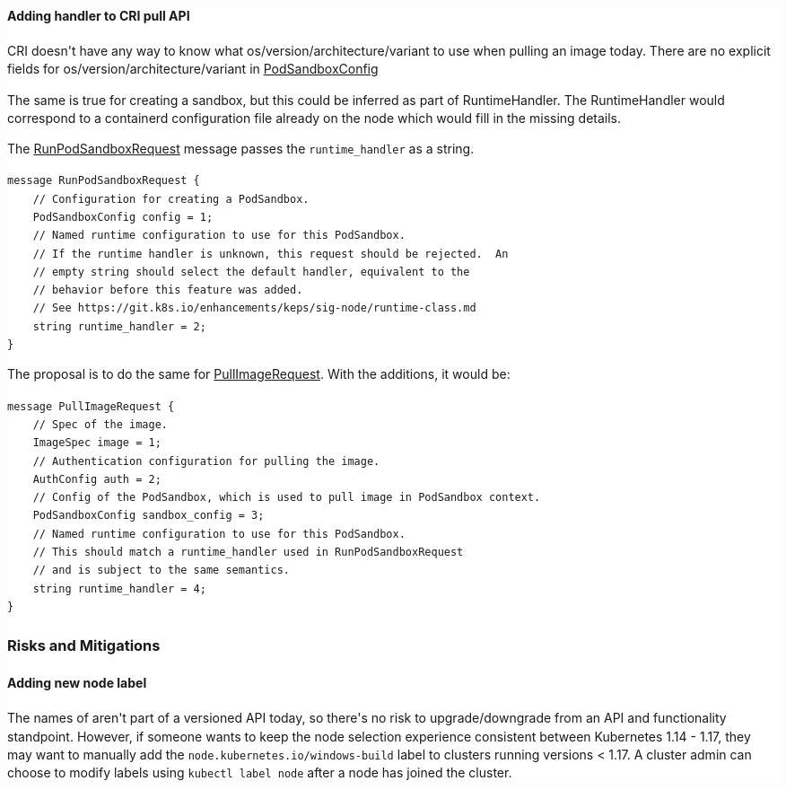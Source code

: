#### Adding handler to CRI pull API

CRI doesn't have any way to know what os/version/architecture/variant to use when pulling an image today. There are no explicit fields for os/version/architecture/variant in [PodSandboxConfig]

The same is true for creating a sandbox, but this could be inferred as part of RuntimeHandler. The RuntimeHandler would correspond to a containerd configuration file already on the node which would fill in the missing details.

The [RunPodSandboxRequest](https://github.com/kubernetes/cri-api/blob/24ae4d4e8b036b885ee1f4930ec2b173eabb28e7/pkg/apis/runtime/v1alpha2/api.proto#L362) message passes the `runtime_handler` as a string.

```
message RunPodSandboxRequest {
    // Configuration for creating a PodSandbox.
    PodSandboxConfig config = 1;
    // Named runtime configuration to use for this PodSandbox.
    // If the runtime handler is unknown, this request should be rejected.  An
    // empty string should select the default handler, equivalent to the
    // behavior before this feature was added.
    // See https://git.k8s.io/enhancements/keps/sig-node/runtime-class.md
    string runtime_handler = 2;
}
```

The proposal is to do the same for [PullImageRequest](https://github.com/kubernetes/cri-api/blob/24ae4d4e8b036b885ee1f4930ec2b173eabb28e7/pkg/apis/runtime/v1alpha2/api.proto#L1081). With the additions, it would be:

```
message PullImageRequest {
    // Spec of the image.
    ImageSpec image = 1;
    // Authentication configuration for pulling the image.
    AuthConfig auth = 2;
    // Config of the PodSandbox, which is used to pull image in PodSandbox context.
    PodSandboxConfig sandbox_config = 3;
    // Named runtime configuration to use for this PodSandbox.
    // This should match a runtime_handler used in RunPodSandboxRequest
    // and is subject to the same semantics.
    string runtime_handler = 4;
}
```

### Risks and Mitigations

#### Adding new node label

The names of aren't part of a versioned API today, so there's no risk to upgrade/downgrade from an API and functionality standpoint. However, if someone wants to keep the node selection experience consistent between Kubernetes 1.14 - 1.17, they may want to manually add the `node.kubernetes.io/windows-build` label to clusters running versions < 1.17. A cluster admin can choose to modify labels using `kubectl label node` after a node has joined the cluster.


[kubernetes.io]: https://kubernetes.io/
[kubernetes/enhancements]: https://github.com/kubernetes/enhancements/issues
[kubernetes/kubernetes]: https://github.com/kubernetes/kubernetes
[kubernetes/website]: https://github.com/kubernetes/website
[conformance tests]: https://github.com/kubernetes/community/blob/master/contributors/devel/conformance-tests.md
[Windows CRI-ContainerD]: /keps/sig-windows/20190424-windows-cri-containerd.md
[Guide for scheduling Windows containers in Kubernetes]: https://kubernetes.io/docs/setup/production-environment/windows/user-guide-windows-containers/#taints-and-tolerations
[RuntimeClass Scheduling]: https://kubernetes.io/docs/concepts/containers/runtime-class/#scheduling
[Gatekeeper]: https://github.com/open-policy-agent/gatekeeper
[Difficulties in mixed OS and arch clusters]: https://docs.google.com/document/d/12uZt-KSG8v4CSyUDr0EC6btmzpVOZAWzqYDif3EoeBU/edit#
[PodSandboxConfig]: https://github.com/kubernetes/cri-api/blob/24ae4d4e8b036b885ee1f4930ec2b173eabb28e7/pkg/apis/runtime/v1alpha2/api.proto#L310
[Bounding Self-Labeling Kubelets]: https://github.com/kubernetes/enhancements/blob/f1a799d5f4658ed29797c1fb9ceb7a4d0f538e93/keps/sig-auth/0000-20170814-bounding-self-labeling-kubelets.md
[Windows Update History]: https://support.microsoft.com/en-us/help/4498140
[Cri-Tools]: https://github.com/kubernetes-sigs/cri-tools
[Windows container version compatibility]: https://docs.microsoft.com/en-us/virtualization/windowscontainers/deploy-containers/version-compatibility
[Pod overhead KEP]: https://github.com/kubernetes/enhancements/blob/master/keps/sig-node/20190226-pod-overhead.md#container-runtime-interface-cri
[Runtime Handler]: https://github.com/kubernetes/enhancements/blob/master/keps/sig-node/runtime-class.md#runtime-handler
[Container Base Images]: https://docs.microsoft.com/en-us/virtualization/windowscontainers/manage-containers/container-base-images
[Windows Insider Container Images]: https://docs.microsoft.com/en-us/virtualization/windowscontainers/quick-start/using-insider-container-images#install-base-container-image